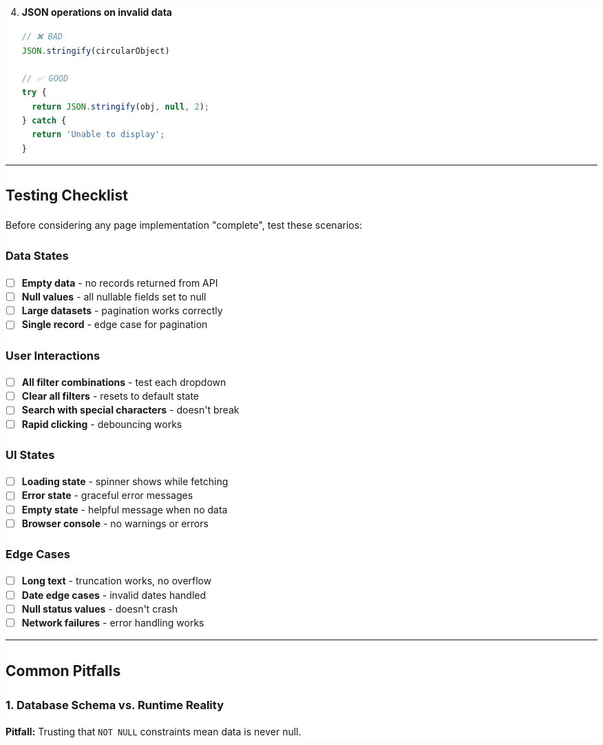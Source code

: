4. **JSON operations on invalid data**
   ```typescript
   // ❌ BAD
   JSON.stringify(circularObject)

   // ✅ GOOD
   try {
     return JSON.stringify(obj, null, 2);
   } catch {
     return 'Unable to display';
   }
   ```

---

## Testing Checklist

Before considering any page implementation "complete", test these scenarios:

### Data States
- [ ] **Empty data** - no records returned from API
- [ ] **Null values** - all nullable fields set to null
- [ ] **Large datasets** - pagination works correctly
- [ ] **Single record** - edge case for pagination

### User Interactions
- [ ] **All filter combinations** - test each dropdown
- [ ] **Clear all filters** - resets to default state
- [ ] **Search with special characters** - doesn't break
- [ ] **Rapid clicking** - debouncing works

### UI States
- [ ] **Loading state** - spinner shows while fetching
- [ ] **Error state** - graceful error messages
- [ ] **Empty state** - helpful message when no data
- [ ] **Browser console** - no warnings or errors

### Edge Cases
- [ ] **Long text** - truncation works, no overflow
- [ ] **Date edge cases** - invalid dates handled
- [ ] **Null status values** - doesn't crash
- [ ] **Network failures** - error handling works

---

## Common Pitfalls

### 1. Database Schema vs. Runtime Reality

**Pitfall:** Trusting that `NOT NULL` constraints mean data is never null.
